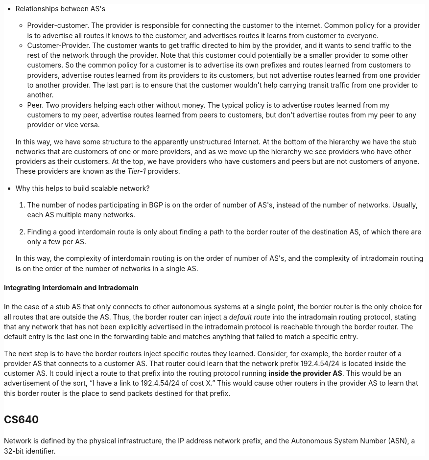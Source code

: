 - Relationships between AS's

    - Provider-customer. The provider is responsible for connecting the customer to the internet. Common policy for a provider is to advertise all routes it knows to the customer, and advertises routes it learns from customer to everyone.
    - Customer-Provider. The customer wants to get traffic directed to him by the provider, and it wants to send traffic to the rest of the network through the provider. Note that this customer could potentially be a smaller provider to some other customers. So the common policy for a customer is to advertise its own prefixes and routes learned from customers to providers, advertise routes learned from its providers to its customers, but not advertise routes learned from one provider to another provider. The last part is to ensure that the customer wouldn't help carrying transit traffic from one provider to another.
    - Peer. Two providers helping each other without money. The typical policy is to advertise routes learned from my customers to my peer, advertise routes learned from peers to customers, but don't advertise routes from my peer to any provider or vice versa. 

    In this way, we have some structure to the apparently unstructured Internet. At the bottom of the hierarchy we have the stub networks that are customers of one or more providers, and as we move up the hierarchy we see providers who have other providers as their customers. At the top, we have providers who have customers and peers but are not customers of anyone. These providers are known as the *Tier-1* providers.

- Why this helps to build scalable network?

    1. The number of nodes participating in BGP is on the order of number of AS's, instead of the number of networks. Usually, each AS multiple many networks.

    2. Finding a good interdomain route is only about finding a path to the border router of the destination AS, of which there are only a few per AS.

    In this way, the complexity of interdomain routing is on the order of number of AS's, and the complexity of intradomain routing is on the order of the number of networks in a single AS.



#### Integrating Interdomain and Intradomain

In the case of a stub AS that only connects to other autonomous systems at a single point, the border router is the only choice for all routes that are outside the AS. Thus, the border router can inject a *default route* into the intradomain routing protocol, stating that any network that has not been explicitly advertised in the intradomain protocol is reachable through the border router. The default entry is the last one in the forwarding table and matches anything that failed to match a specific entry.

The next step is to have the border routers inject specific routes they learned. Consider, for example, the border router of a provider AS that connects to a customer AS. That router could learn that the network prefix 192.4.54/24 is located inside the customer AS. It could inject a route to that prefix into the routing protocol running **inside the provider AS**. This would be an advertisement of the sort, “I have a link to 192.4.54/24 of cost X.” This would cause other routers in the provider AS to learn that this border router is the place to send packets destined for that prefix.



## CS640

Network is defined by the physical infrastructure, the IP address network prefix, and the Autonomous System Number (ASN), a 32-bit identifier.
